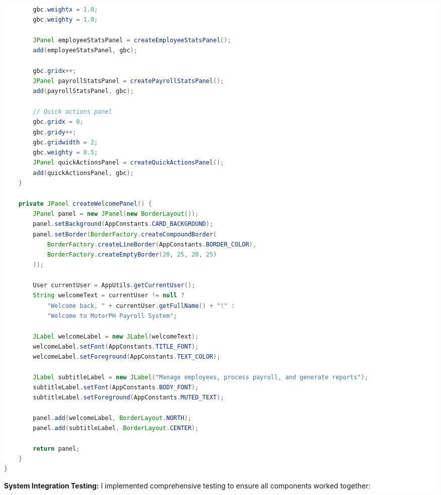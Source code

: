 ```java
        gbc.weightx = 1.0;
        gbc.weighty = 1.0;
  
        JPanel employeeStatsPanel = createEmployeeStatsPanel();
        add(employeeStatsPanel, gbc);
  
        gbc.gridx++;
        JPanel payrollStatsPanel = createPayrollStatsPanel();
        add(payrollStatsPanel, gbc);
  
        // Quick actions panel
        gbc.gridx = 0;
        gbc.gridy++;
        gbc.gridwidth = 2;
        gbc.weighty = 0.5;
        JPanel quickActionsPanel = createQuickActionsPanel();
        add(quickActionsPanel, gbc);
    }
  
    private JPanel createWelcomePanel() {
        JPanel panel = new JPanel(new BorderLayout());
        panel.setBackground(AppConstants.CARD_BACKGROUND);
        panel.setBorder(BorderFactory.createCompoundBorder(
            BorderFactory.createLineBorder(AppConstants.BORDER_COLOR),
            BorderFactory.createEmptyBorder(20, 25, 20, 25)
        ));
  
        User currentUser = AppUtils.getCurrentUser();
        String welcomeText = currentUser != null ? 
            "Welcome back, " + currentUser.getFullName() + "!" : 
            "Welcome to MotorPH Payroll System";
  
        JLabel welcomeLabel = new JLabel(welcomeText);
        welcomeLabel.setFont(AppConstants.TITLE_FONT);
        welcomeLabel.setForeground(AppConstants.TEXT_COLOR);
  
        JLabel subtitleLabel = new JLabel("Manage employees, process payroll, and generate reports");
        subtitleLabel.setFont(AppConstants.BODY_FONT);
        subtitleLabel.setForeground(AppConstants.MUTED_TEXT);
  
        panel.add(welcomeLabel, BorderLayout.NORTH);
        panel.add(subtitleLabel, BorderLayout.CENTER);
  
        return panel;
    }
}
```

**System Integration Testing:**
I implemented comprehensive testing to ensure all components worked together:
